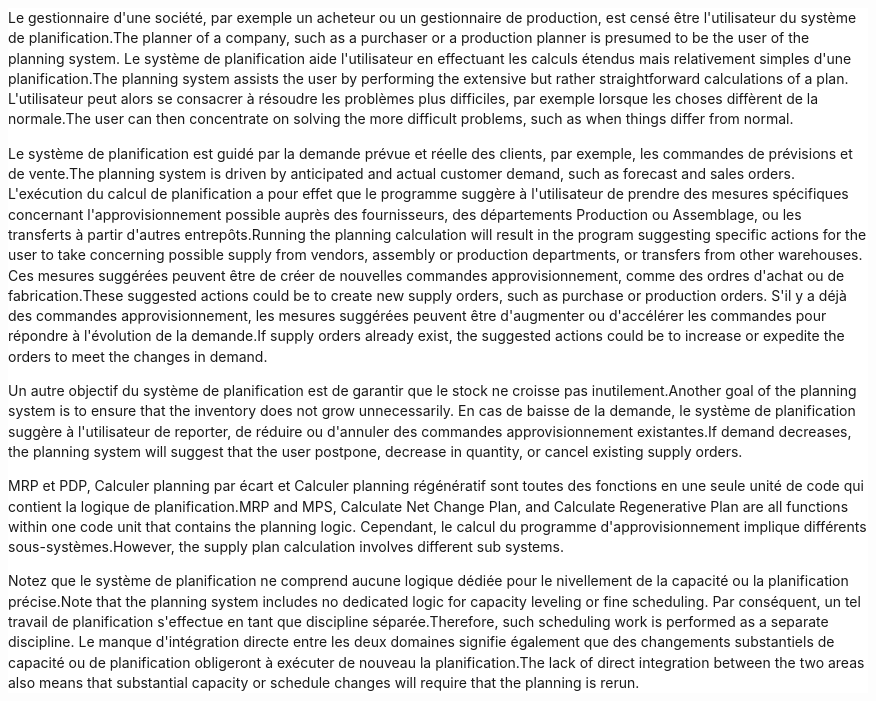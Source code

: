 <span data-ttu-id="7dffa-108">Le gestionnaire d'une société, par exemple un acheteur ou un gestionnaire de production, est censé être l'utilisateur du système de planification.</span><span class="sxs-lookup"><span data-stu-id="7dffa-108">The planner of a company, such as a purchaser or a production planner is presumed to be the user of the planning system.</span></span> <span data-ttu-id="7dffa-109">Le système de planification aide l'utilisateur en effectuant les calculs étendus mais relativement simples d'une planification.</span><span class="sxs-lookup"><span data-stu-id="7dffa-109">The planning system assists the user by performing the extensive but rather straightforward calculations of a plan.</span></span> <span data-ttu-id="7dffa-110">L'utilisateur peut alors se consacrer à résoudre les problèmes plus difficiles, par exemple lorsque les choses diffèrent de la normale.</span><span class="sxs-lookup"><span data-stu-id="7dffa-110">The user can then concentrate on solving the more difficult problems, such as when things differ from normal.</span></span>  

<span data-ttu-id="7dffa-111">Le système de planification est guidé par la demande prévue et réelle des clients, par exemple, les commandes de prévisions et de vente.</span><span class="sxs-lookup"><span data-stu-id="7dffa-111">The planning system is driven by anticipated and actual customer demand, such as forecast and sales orders.</span></span> <span data-ttu-id="7dffa-112">L'exécution du calcul de planification a pour effet que le programme suggère à l'utilisateur de prendre des mesures spécifiques concernant l'approvisionnement possible auprès des fournisseurs, des départements Production ou Assemblage, ou les transferts à partir d'autres entrepôts.</span><span class="sxs-lookup"><span data-stu-id="7dffa-112">Running the planning calculation will result in the program suggesting specific actions for the user to take concerning possible supply from vendors, assembly or production departments, or transfers from other warehouses.</span></span> <span data-ttu-id="7dffa-113">Ces mesures suggérées peuvent être de créer de nouvelles commandes approvisionnement, comme des ordres d'achat ou de fabrication.</span><span class="sxs-lookup"><span data-stu-id="7dffa-113">These suggested actions could be to create new supply orders, such as purchase or production orders.</span></span> <span data-ttu-id="7dffa-114">S'il y a déjà des commandes approvisionnement, les mesures suggérées peuvent être d'augmenter ou d'accélérer les commandes pour répondre à l'évolution de la demande.</span><span class="sxs-lookup"><span data-stu-id="7dffa-114">If supply orders already exist, the suggested actions could be to increase or expedite the orders to meet the changes in demand.</span></span>  

<span data-ttu-id="7dffa-115">Un autre objectif du système de planification est de garantir que le stock ne croisse pas inutilement.</span><span class="sxs-lookup"><span data-stu-id="7dffa-115">Another goal of the planning system is to ensure that the inventory does not grow unnecessarily.</span></span> <span data-ttu-id="7dffa-116">En cas de baisse de la demande, le système de planification suggère à l'utilisateur de reporter, de réduire ou d'annuler des commandes approvisionnement existantes.</span><span class="sxs-lookup"><span data-stu-id="7dffa-116">If demand decreases, the planning system will suggest that the user postpone, decrease in quantity, or cancel existing supply orders.</span></span>  

<span data-ttu-id="7dffa-117">MRP et PDP, Calculer planning par écart et Calculer planning régénératif sont toutes des fonctions en une seule unité de code qui contient la logique de planification.</span><span class="sxs-lookup"><span data-stu-id="7dffa-117">MRP and MPS, Calculate Net Change Plan, and Calculate Regenerative Plan are all functions within one code unit that contains the planning logic.</span></span> <span data-ttu-id="7dffa-118">Cependant, le calcul du programme d'approvisionnement implique différents sous-systèmes.</span><span class="sxs-lookup"><span data-stu-id="7dffa-118">However, the supply plan calculation involves different sub systems.</span></span>  

<span data-ttu-id="7dffa-119">Notez que le système de planification ne comprend aucune logique dédiée pour le nivellement de la capacité ou la planification précise.</span><span class="sxs-lookup"><span data-stu-id="7dffa-119">Note that the planning system includes no dedicated logic for capacity leveling or fine scheduling.</span></span> <span data-ttu-id="7dffa-120">Par conséquent, un tel travail de planification s'effectue en tant que discipline séparée.</span><span class="sxs-lookup"><span data-stu-id="7dffa-120">Therefore, such scheduling work is performed as a separate discipline.</span></span> <span data-ttu-id="7dffa-121">Le manque d'intégration directe entre les deux domaines signifie également que des changements substantiels de capacité ou de planification obligeront à exécuter de nouveau la planification.</span><span class="sxs-lookup"><span data-stu-id="7dffa-121">The lack of direct integration between the two areas also means that substantial capacity or schedule changes will require that the planning is rerun.</span></span>  
